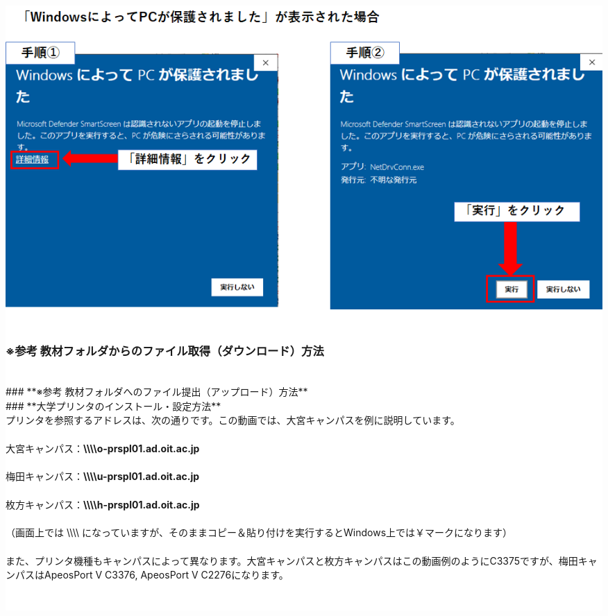 <img src="smart.png">
<br>
<br>
<div id="windownload"></div>

### **※参考 教材フォルダからのファイル取得（ダウンロード）方法**
<iframe width="560" height="315" src="https://www.youtube.com/embed/_aFL-sVxyKA" title="YouTube video player" frameborder="0" allow="accelerometer; autoplay; clipboard-write; encrypted-media; gyroscope; picture-in-picture" allowfullscreen></iframe>

<br />
<div id="windownupload"></div>
### **※参考 教材フォルダへのファイル提出（アップロード）方法**
<iframe width="560" height="315" src="https://www.youtube.com/embed/fa3exZ9HnT0" title="YouTube video player" frameborder="0" allow="accelerometer; autoplay; clipboard-write; encrypted-media; gyroscope; picture-in-picture" allowfullscreen></iframe>
<br />

<div id="winprinter"></div>
### **大学プリンタのインストール・設定方法**
<br />
プリンタを参照するアドレスは、次の通りです。この動画では、大宮キャンパスを例に説明しています。<br />
<br />
大宮キャンパス：<strong>\\\\o-prspl01.ad.oit.ac.jp</strong><br />
<br />
梅田キャンパス：<strong>\\\\u-prspl01.ad.oit.ac.jp</strong><br />
<br />
枚方キャンパス：<strong>\\\\h-prspl01.ad.oit.ac.jp</strong><br />
<br />
（画面上では \\\\ になっていますが、そのままコピー＆貼り付けを実行するとWindows上では￥マークになります）<br />
<br />
また、プリンタ機種もキャンパスによって異なります。大宮キャンパスと枚方キャンパスはこの動画例のようにC3375ですが、梅田キャンパスはApeosPort V C3376, ApeosPort V C2276になります。<br>
<br> 
<br />
<iframe width="560" height="315" src="https://www.youtube.com/embed/6YLlPtpplmE" title="YouTube video player" frameborder="0" allow="accelerometer; autoplay; clipboard-write; encrypted-media; gyroscope; picture-in-picture" allowfullscreen></iframe>
